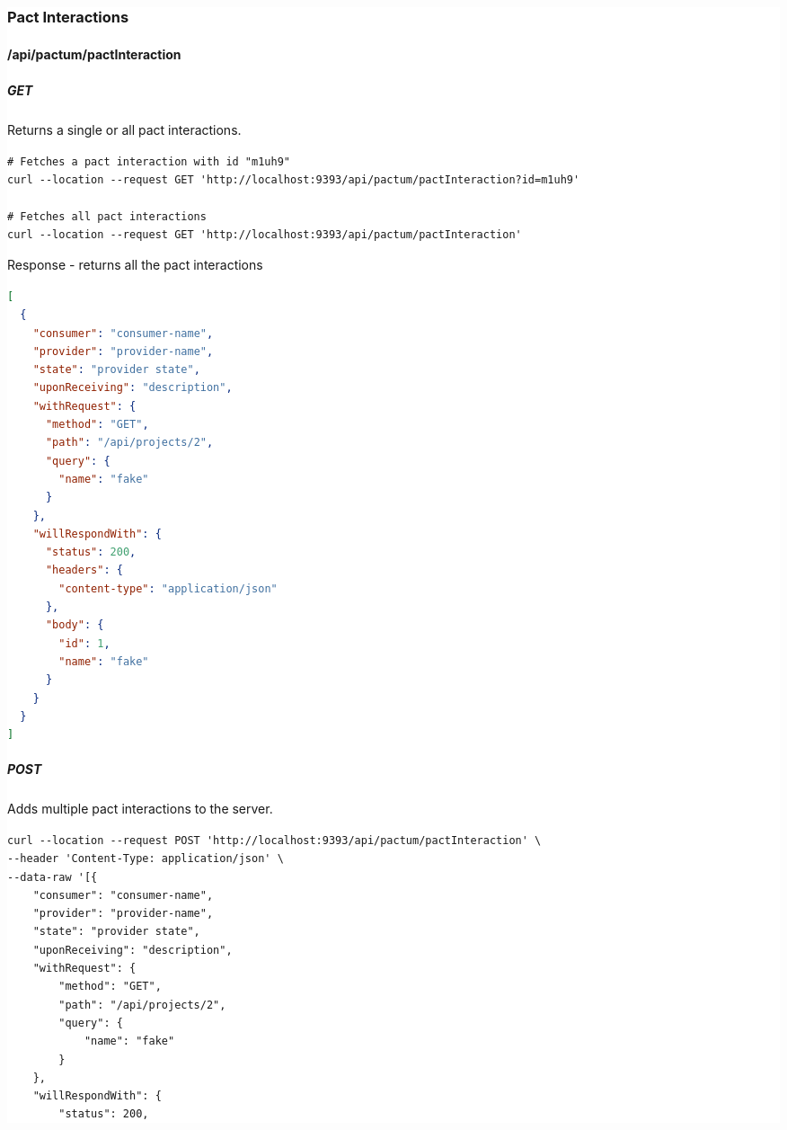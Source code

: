 ### Pact Interactions

#### /api/pactum/pactInteraction

##### GET

Returns a single or all pact interactions.

```Shell
# Fetches a pact interaction with id "m1uh9"
curl --location --request GET 'http://localhost:9393/api/pactum/pactInteraction?id=m1uh9'

# Fetches all pact interactions
curl --location --request GET 'http://localhost:9393/api/pactum/pactInteraction'
```

Response - returns all the pact interactions

```JSON
[
  {
    "consumer": "consumer-name",
    "provider": "provider-name",
    "state": "provider state",
    "uponReceiving": "description",
    "withRequest": {
      "method": "GET",
      "path": "/api/projects/2",
      "query": {
        "name": "fake"
      }
    },
    "willRespondWith": {
      "status": 200,
      "headers": {
        "content-type": "application/json"
      },
      "body": {
        "id": 1,
        "name": "fake"
      }
    }
  }
]
```

##### POST

Adds multiple pact interactions to the server.

```Shell
curl --location --request POST 'http://localhost:9393/api/pactum/pactInteraction' \
--header 'Content-Type: application/json' \
--data-raw '[{
    "consumer": "consumer-name",
    "provider": "provider-name",
    "state": "provider state",
    "uponReceiving": "description",
    "withRequest": {
        "method": "GET",
        "path": "/api/projects/2",
        "query": {
            "name": "fake"
        }
    },
    "willRespondWith": {
        "status": 200,
```